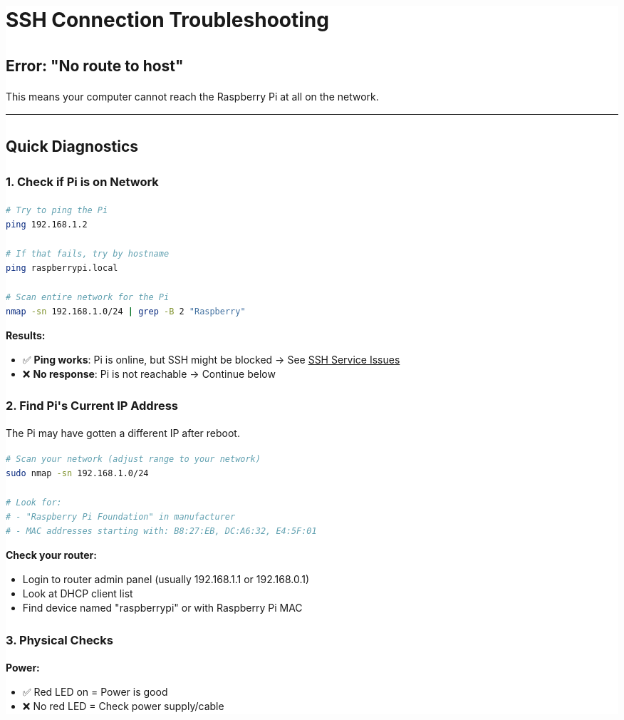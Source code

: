 # SSH Connection Troubleshooting

## Error: "No route to host"

This means your computer cannot reach the Raspberry Pi at all on the network.

---

## Quick Diagnostics

### 1. Check if Pi is on Network

```bash
# Try to ping the Pi
ping 192.168.1.2

# If that fails, try by hostname
ping raspberrypi.local

# Scan entire network for the Pi
nmap -sn 192.168.1.0/24 | grep -B 2 "Raspberry"
```

**Results:**
- ✅ **Ping works**: Pi is online, but SSH might be blocked → See [SSH Service Issues](#ssh-service-issues)
- ❌ **No response**: Pi is not reachable → Continue below

### 2. Find Pi's Current IP Address

The Pi may have gotten a different IP after reboot.

```bash
# Scan your network (adjust range to your network)
sudo nmap -sn 192.168.1.0/24

# Look for:
# - "Raspberry Pi Foundation" in manufacturer
# - MAC addresses starting with: B8:27:EB, DC:A6:32, E4:5F:01
```

**Check your router:**
- Login to router admin panel (usually 192.168.1.1 or 192.168.0.1)
- Look at DHCP client list
- Find device named "raspberrypi" or with Raspberry Pi MAC

### 3. Physical Checks

**Power:**
- ✅ Red LED on = Power is good
- ❌ No red LED = Check power supply/cable
